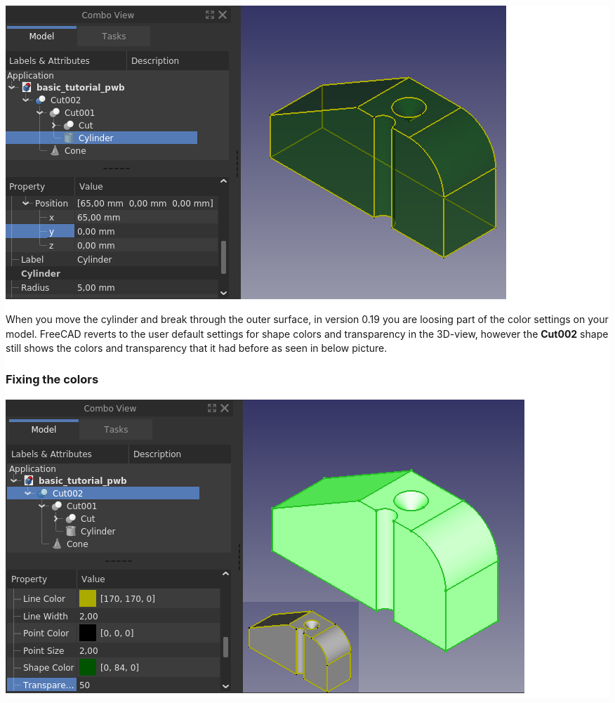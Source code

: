 ![](images/T101pwb07-01_cylindermoved.png )

 When you move the cylinder and break through the outer surface, in version 0.19 you are loosing part of the color settings on your model. FreeCAD reverts to the user default settings for shape colors and transparency in the 3D-view, however the **Cut002** shape still shows the colors and transparency that it had before as seen in below picture. 



### Fixing the colors 

 ![](images/T101pwb07-02_wrongcolor.png )
